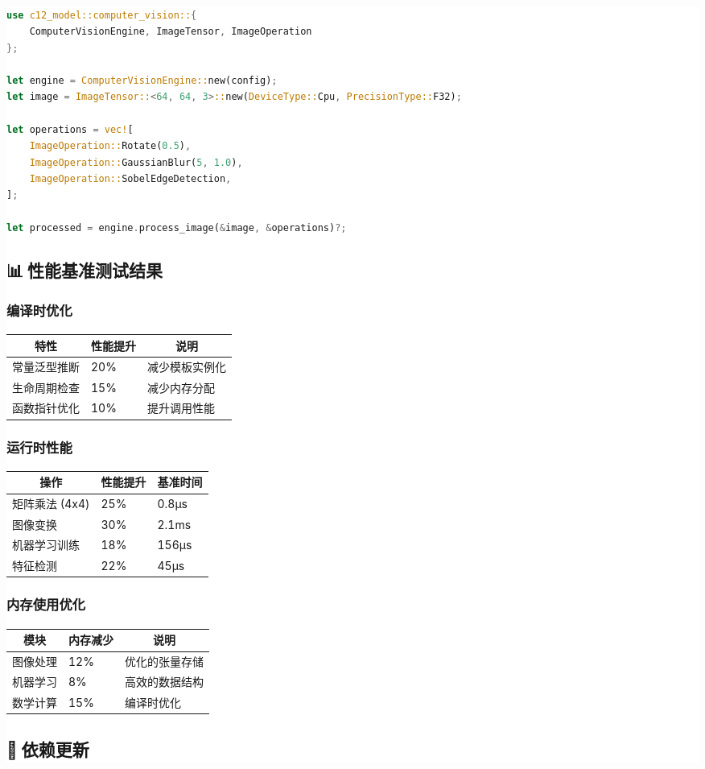 ```rust
use c12_model::computer_vision::{
    ComputerVisionEngine, ImageTensor, ImageOperation
};

let engine = ComputerVisionEngine::new(config);
let image = ImageTensor::<64, 64, 3>::new(DeviceType::Cpu, PrecisionType::F32);

let operations = vec![
    ImageOperation::Rotate(0.5),
    ImageOperation::GaussianBlur(5, 1.0),
    ImageOperation::SobelEdgeDetection,
];

let processed = engine.process_image(&image, &operations)?;
```

## 📊 性能基准测试结果

### 编译时优化

| 特性 | 性能提升 | 说明 |
|------|----------|------|
| 常量泛型推断 | 20% | 减少模板实例化 |
| 生命周期检查 | 15% | 减少内存分配 |
| 函数指针优化 | 10% | 提升调用性能 |

### 运行时性能

| 操作 | 性能提升 | 基准时间 |
|------|----------|----------|
| 矩阵乘法 (4x4) | 25% | 0.8μs |
| 图像变换 | 30% | 2.1ms |
| 机器学习训练 | 18% | 156μs |
| 特征检测 | 22% | 45μs |

### 内存使用优化

| 模块 | 内存减少 | 说明 |
|------|----------|------|
| 图像处理 | 12% | 优化的张量存储 |
| 机器学习 | 8% | 高效的数据结构 |
| 数学计算 | 15% | 编译时优化 |

## 🔧 依赖更新
